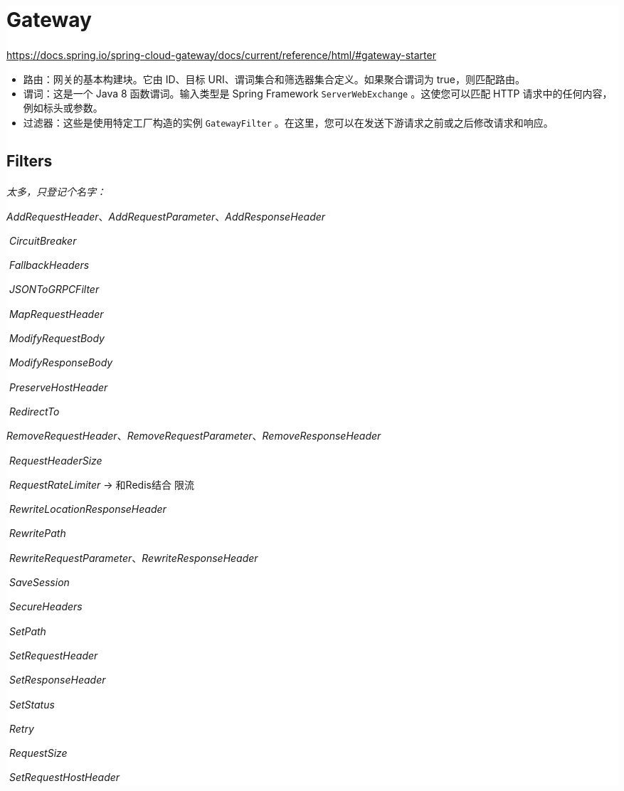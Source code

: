 # Gateway

https://docs.spring.io/spring-cloud-gateway/docs/current/reference/html/#gateway-starter



- 路由：网关的基本构建块。它由 ID、目标 URI、谓词集合和筛选器集合定义。如果聚合谓词为 true，则匹配路由。
- 谓词：这是一个 Java 8 函数谓词。输入类型是 Spring Framework `ServerWebExchange` 。这使您可以匹配 HTTP 请求中的任何内容，例如标头或参数。
- 过滤器：这些是使用特定工厂构造的实例 `GatewayFilter` 。在这里，您可以在发送下游请求之前或之后修改请求和响应。



## Filters

*太多，只登记个名字：*

​	*AddRequestHeader*、*AddRequestParameter*、*AddResponseHeader*

​	*CircuitBreaker*

​	*FallbackHeaders*

​	*JSONToGRPCFilter*

​	*MapRequestHeader*

​	*ModifyRequestBody*

​	*ModifyResponseBody*

​	*PreserveHostHeader*

​	*RedirectTo*

​	*RemoveRequestHeader*、*RemoveRequestParameter*、*RemoveResponseHeader*

​	*RequestHeaderSize*

​	*RequestRateLimiter*	-> 和Redis结合 限流

​	*RewriteLocationResponseHeader*

​	*RewritePath*

​	*RewriteRequestParameter*、*RewriteResponseHeader*

​	*SaveSession*

​	*SecureHeaders*

​	*SetPath*

​	*SetRequestHeader*

​	*SetResponseHeader*

​	*SetStatus*

​	*Retry*

​	*RequestSize*

​	*SetRequestHostHeader*
